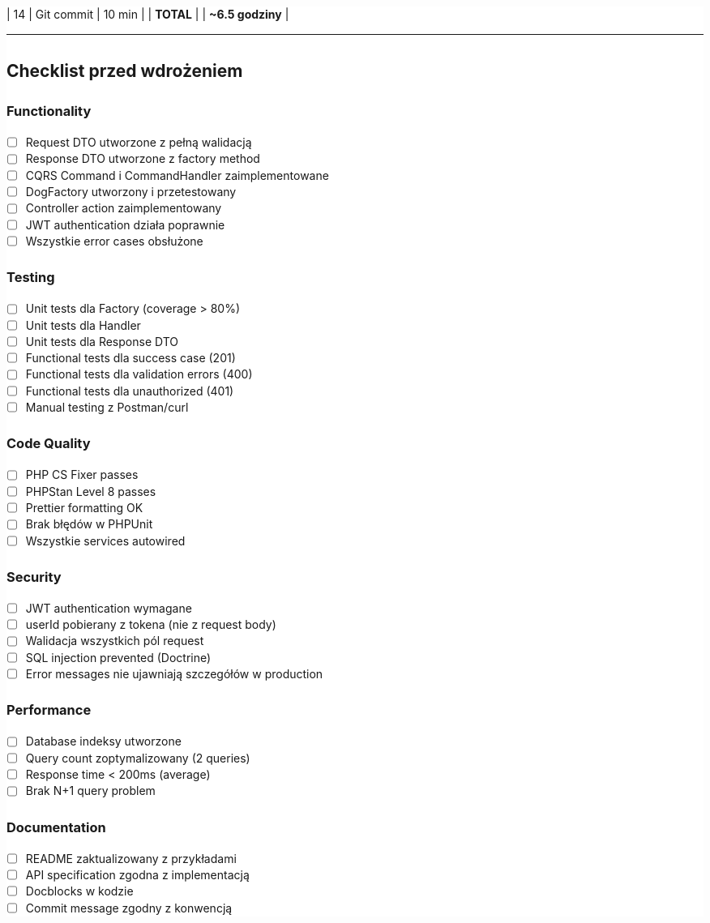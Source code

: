 | 14 | Git commit | 10 min |
| **TOTAL** | | **~6.5 godziny** |

---

## Checklist przed wdrożeniem

### Functionality
- [ ] Request DTO utworzone z pełną walidacją
- [ ] Response DTO utworzone z factory method
- [ ] CQRS Command i CommandHandler zaimplementowane
- [ ] DogFactory utworzony i przetestowany
- [ ] Controller action zaimplementowany
- [ ] JWT authentication działa poprawnie
- [ ] Wszystkie error cases obsłużone

### Testing
- [ ] Unit tests dla Factory (coverage > 80%)
- [ ] Unit tests dla Handler
- [ ] Unit tests dla Response DTO
- [ ] Functional tests dla success case (201)
- [ ] Functional tests dla validation errors (400)
- [ ] Functional tests dla unauthorized (401)
- [ ] Manual testing z Postman/curl

### Code Quality
- [ ] PHP CS Fixer passes
- [ ] PHPStan Level 8 passes
- [ ] Prettier formatting OK
- [ ] Brak błędów w PHPUnit
- [ ] Wszystkie services autowired

### Security
- [ ] JWT authentication wymagane
- [ ] userId pobierany z tokena (nie z request body)
- [ ] Walidacja wszystkich pól request
- [ ] SQL injection prevented (Doctrine)
- [ ] Error messages nie ujawniają szczegółów w production

### Performance
- [ ] Database indeksy utworzone
- [ ] Query count zoptymalizowany (2 queries)
- [ ] Response time < 200ms (average)
- [ ] Brak N+1 query problem

### Documentation
- [ ] README zaktualizowany z przykładami
- [ ] API specification zgodna z implementacją
- [ ] Docblocks w kodzie
- [ ] Commit message zgodny z konwencją
